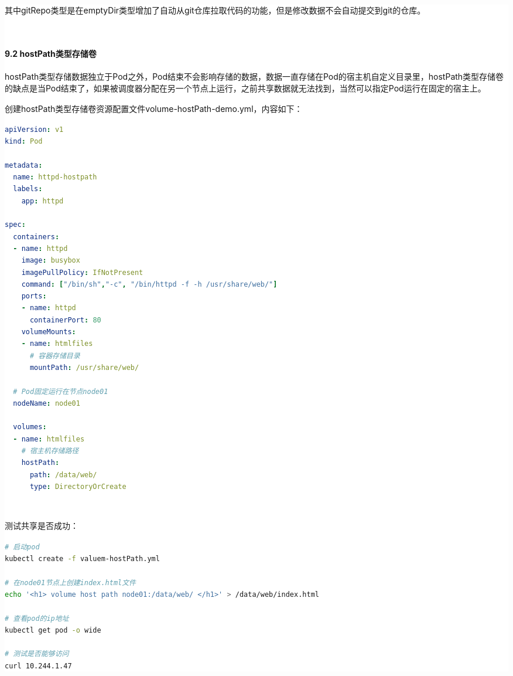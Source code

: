 其中gitRepo类型是在emptyDir类型增加了自动从git仓库拉取代码的功能，但是修改数据不会自动提交到git的仓库。

<br>

#### 9.2 hostPath类型存储卷

hostPath类型存储数据独立于Pod之外，Pod结束不会影响存储的数据，数据一直存储在Pod的宿主机自定义目录里，hostPath类型存储卷的缺点是当Pod结束了，如果被调度器分配在另一个节点上运行，之前共享数据就无法找到，当然可以指定Pod运行在固定的宿主上。

创建hostPath类型存储卷资源配置文件volume-hostPath-demo.yml，内容如下：

```yaml
apiVersion: v1
kind: Pod

metadata:
  name: httpd-hostpath
  labels:
    app: httpd

spec:
  containers:
  - name: httpd
    image: busybox
    imagePullPolicy: IfNotPresent
    command: ["/bin/sh","-c", "/bin/httpd -f -h /usr/share/web/"]
    ports:
    - name: httpd
      containerPort: 80
    volumeMounts:
    - name: htmlfiles
      # 容器存储目录
      mountPath: /usr/share/web/

  # Pod固定运行在节点node01
  nodeName: node01
  
  volumes:
  - name: htmlfiles
    # 宿主机存储路径
    hostPath:
      path: /data/web/
      type: DirectoryOrCreate
```

<br>

测试共享是否成功：

```bash
# 启动pod
kubectl create -f valuem-hostPath.yml

# 在node01节点上创建index.html文件
echo '<h1> volume host path node01:/data/web/ </h1>' > /data/web/index.html

# 查看pod的ip地址
kubectl get pod -o wide

# 测试是否能够访问
curl 10.244.1.47
```
